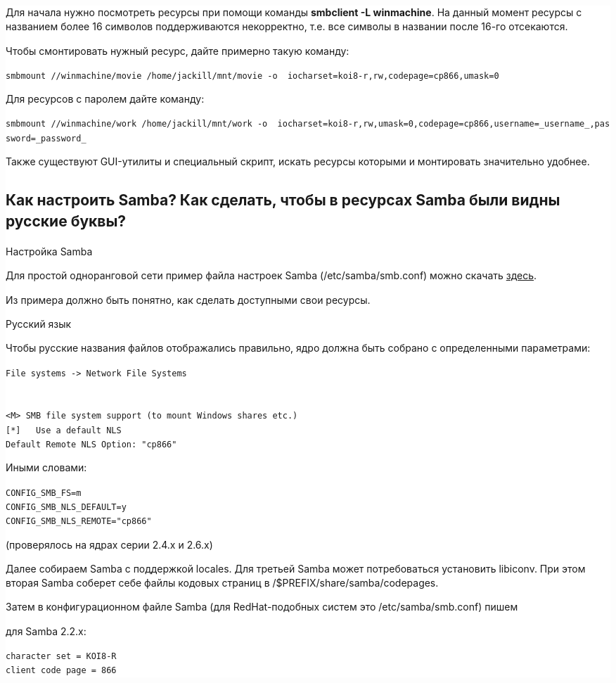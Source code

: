 Для начала нужно посмотреть ресурсы при помощи команды **smbclient -L
winmachine**. На данный момент ресурсы с названием более 16 символов
поддерживаются некорректно, т.е. все символы в названии после 16-го
отсекаются.

Чтобы смонтировать нужный ресурс, дайте примерно такую команду:

    smbmount //winmachine/movie /home/jackill/mnt/movie -o  iocharset=koi8-r,rw,codepage=cp866,umask=0

Для ресурсов с паролем дайте команду:

    smbmount //winmachine/work /home/jackill/mnt/work -o  iocharset=koi8-r,rw,umask=0,codepage=cp866,username=_username_,password=_password_

Также существуют GUI-утилиты и специальный скрипт, искать ресурсы
которыми и монтировать значительно удобнее.

## Как настроить Samba? Как сделать, чтобы в ресурсах Samba были видны русские буквы?

Настройка Samba

Для простой одноранговой сети пример файла настроек Samba
(/etc/samba/smb.conf) можно скачать
[здесь](http://fine.kalinovka.net/articles/hobby/lorFAQ/files/smb.conf.tgz).

Из примера должно быть понятно, как сделать доступными свои ресурсы.

Русский язык

Чтобы русские названия файлов отображались правильно, ядро должна быть
собрано с определенными параметрами:

    File systems -> Network File Systems


    <M> SMB file system support (to mount Windows shares etc.)
    [*]   Use a default NLS
    Default Remote NLS Option: "cp866"

Иными словами:

    CONFIG_SMB_FS=m
    CONFIG_SMB_NLS_DEFAULT=y
    CONFIG_SMB_NLS_REMOTE="cp866"

(проверялось на ядрах серии 2.4.х и 2.6.х)

Далее собираем Samba с поддержкой locales. Для третьей Samba может
потребоваться установить libiconv. При этом вторая Samba соберет
себе файлы кодовых страниц в /$PREFIX/share/samba/codepages.

Затем в конфигурационном файле Samba (для RedHat-подобных систем это
/etc/samba/smb.conf) пишем

для Samba 2.2.x:

    character set = KOI8-R
    client code page = 866
